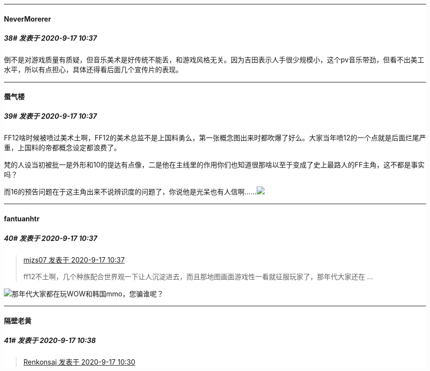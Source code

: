 
*****

####  NeverMorerer  
##### 38#       发表于 2020-9-17 10:37




倒不是对游戏质量有质疑，但音乐美术是好传统不能丢，和游戏风格无关。因为吉田表示人手很少规模小，这个pv音乐带劲，但看不出美工水平，所以有点担心，具体还得看后面几个宣传片的表现。







*****

####  蜃气楼  
##### 39#       发表于 2020-9-17 10:37




FF12啥时候被喷过美术土啊，FF12的美术总监不是上国料勇么，第一张概念图出来时都吹爆了好么。大家当年喷12的一个点就是后面烂尾严重，上国料的帝都概念设定都浪费了。


梵的人设当初被批一是外形和10的提达有点像，二是他在主线里的作用你们也知道很那啥以至于变成了史上最路人的FF主角，这不都是事实吗？

而16的预告问题在于这主角出来不说辨识度的问题了，你说他是光呆也有人信啊……<img src="https://static.saraba1st.com/image/smiley/face2017/067.png" referrerpolicy="no-referrer">







*****

####  fantuanhtr  
##### 40#       发表于 2020-9-17 10:37



<blockquote><a href="httphttps://bbs.saraba1st.com/2b/forum.php?mod=redirect&amp;goto=findpost&amp;pid=48762455&amp;ptid=1960311" target="_blank">mjzs07 发表于 2020-9-17 10:37</a>

ff12不土啊，几个种族配合世界观一下让人沉淀进去，而且那地图画面游戏性一看就征服玩家了，那年代大家还在 ...</blockquote>
<img src="https://static.saraba1st.com/image/smiley/face2017/049.png" referrerpolicy="no-referrer">那年代大家都在玩WOW和韩国mmo，您骗谁呢？







*****

####  隔壁老黄  
##### 41#       发表于 2020-9-17 10:38



<blockquote><a href="httphttps://bbs.saraba1st.com/2b/forum.php?mod=redirect&amp;goto=findpost&amp;pid=48762351&amp;ptid=1960311" target="_blank">Renkonsai 发表于 2020-9-17 10:30</a>
